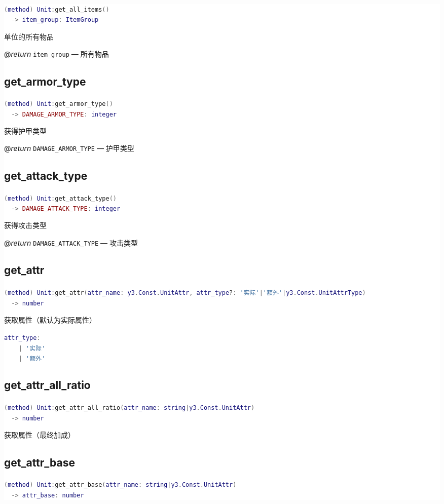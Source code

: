```lua
(method) Unit:get_all_items()
  -> item_group: ItemGroup
```

单位的所有物品

@*return* `item_group` — 所有物品
## get_armor_type

```lua
(method) Unit:get_armor_type()
  -> DAMAGE_ARMOR_TYPE: integer
```

获得护甲类型

@*return* `DAMAGE_ARMOR_TYPE` — 护甲类型
## get_attack_type

```lua
(method) Unit:get_attack_type()
  -> DAMAGE_ATTACK_TYPE: integer
```

获得攻击类型

@*return* `DAMAGE_ATTACK_TYPE` — 攻击类型
## get_attr

```lua
(method) Unit:get_attr(attr_name: y3.Const.UnitAttr, attr_type?: '实际'|'额外'|y3.Const.UnitAttrType)
  -> number
```

获取属性（默认为实际属性）

```lua
attr_type:
    | '实际'
    | '额外'
```
## get_attr_all_ratio

```lua
(method) Unit:get_attr_all_ratio(attr_name: string|y3.Const.UnitAttr)
  -> number
```

获取属性（最终加成）
## get_attr_base

```lua
(method) Unit:get_attr_base(attr_name: string|y3.Const.UnitAttr)
  -> attr_base: number
```
